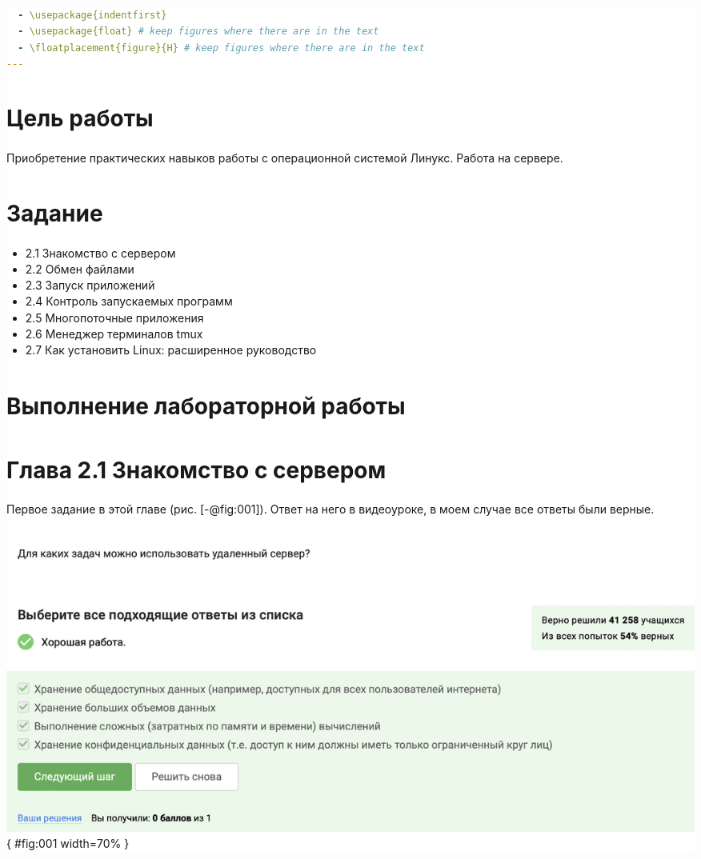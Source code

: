 ```yaml
  - \usepackage{indentfirst}
  - \usepackage{float} # keep figures where there are in the text
  - \floatplacement{figure}{H} # keep figures where there are in the text
---
```


# Цель работы

Приобретение практических навыков работы с операционной системой Линукс. Работа на сервере.

# Задание

- 2.1 Знакомство с сервером
- 2.2 Обмен файлами
- 2.3 Запуск приложений
- 2.4 Контроль запускаемых программ
- 2.5 Многопоточные приложения
- 2.6 Менеджер терминалов tmux
- 2.7 Как установить Linux: расширенное руководство

# Выполнение лабораторной работы

# Глава 2.1 Знакомство с сервером

Первое задание в этой главе (рис. [-@fig:001]). Ответ на него в видеоуроке, в моем случае все ответы были верные.

![Назначения удаленного сервера](image/1.png){ #fig:001 width=70% }
